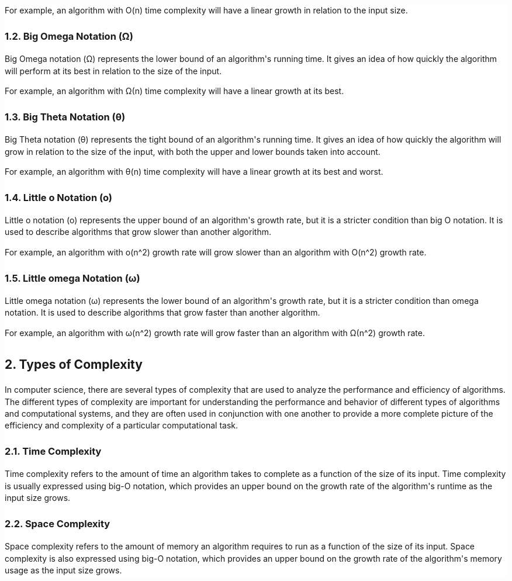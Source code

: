 For example, an algorithm with O(n) time complexity will have a linear growth in relation to the input size.

### 1.2. Big Omega Notation (Ω)

Big Omega notation (Ω) represents the lower bound of an algorithm's running time. It gives an idea of how quickly the algorithm will perform at its best in relation to the size of the input.

For example, an algorithm with Ω(n) time complexity will have a linear growth at its best.

### 1.3. Big Theta Notation (θ)

Big Theta notation (θ) represents the tight bound of an algorithm's running time. It gives an idea of how quickly the algorithm will grow in relation to the size of the input, with both the upper and lower bounds taken into account.

For example, an algorithm with θ(n) time complexity will have a linear growth at its best and worst.

### 1.4. Little o Notation (o)

Little o notation (o) represents the upper bound of an algorithm's growth rate, but it is a stricter condition than big O notation. It is used to describe algorithms that grow slower than another algorithm.

For example, an algorithm with o(n^2) growth rate will grow slower than an algorithm with O(n^2) growth rate.

### 1.5. Little omega Notation (ω)

Little omega notation (ω) represents the lower bound of an algorithm's growth rate, but it is a stricter condition than omega notation. It is used to describe algorithms that grow faster than another algorithm.

For example, an algorithm with ω(n^2) growth rate will grow faster than an algorithm with Ω(n^2) growth rate.

## 2. Types of Complexity

In computer science, there are several types of complexity that are used to analyze the performance and efficiency of algorithms. The different types of complexity are important for understanding the performance and behavior of different types of algorithms and computational systems, and they are often used in conjunction with one another to provide a more complete picture of the efficiency and complexity of a particular computational task.

### 2.1. Time Complexity

Time complexity refers to the amount of time an algorithm takes to complete as a function of the size of its input. Time complexity is usually expressed using big-O notation, which provides an upper bound on the growth rate of the algorithm's runtime as the input size grows.

### 2.2. Space Complexity

Space complexity refers to the amount of memory an algorithm requires to run as a function of the size of its input. Space complexity is also expressed using big-O notation, which provides an upper bound on the growth rate of the algorithm's memory usage as the input size grows.

